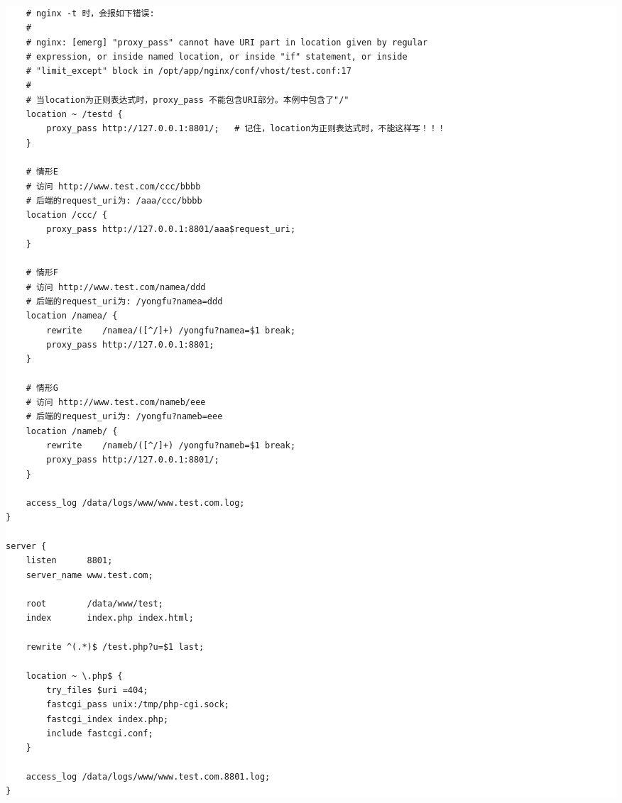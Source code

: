 ```
    # nginx -t 时，会报如下错误: 
    #
    # nginx: [emerg] "proxy_pass" cannot have URI part in location given by regular 
    # expression, or inside named location, or inside "if" statement, or inside 
    # "limit_except" block in /opt/app/nginx/conf/vhost/test.conf:17
    # 
    # 当location为正则表达式时，proxy_pass 不能包含URI部分。本例中包含了"/"
    location ~ /testd {
        proxy_pass http://127.0.0.1:8801/;   # 记住，location为正则表达式时，不能这样写！！！
    }

    # 情形E
    # 访问 http://www.test.com/ccc/bbbb
    # 后端的request_uri为: /aaa/ccc/bbbb
    location /ccc/ {
        proxy_pass http://127.0.0.1:8801/aaa$request_uri;
    }

    # 情形F
    # 访问 http://www.test.com/namea/ddd
    # 后端的request_uri为: /yongfu?namea=ddd
    location /namea/ {
        rewrite    /namea/([^/]+) /yongfu?namea=$1 break;
        proxy_pass http://127.0.0.1:8801;
    }

    # 情形G
    # 访问 http://www.test.com/nameb/eee
    # 后端的request_uri为: /yongfu?nameb=eee
    location /nameb/ {
        rewrite    /nameb/([^/]+) /yongfu?nameb=$1 break;
        proxy_pass http://127.0.0.1:8801/;
    }

    access_log /data/logs/www/www.test.com.log;
}

server {
    listen      8801;
    server_name www.test.com;
    
    root        /data/www/test;
    index       index.php index.html;

    rewrite ^(.*)$ /test.php?u=$1 last;

    location ~ \.php$ {
        try_files $uri =404;
        fastcgi_pass unix:/tmp/php-cgi.sock;
        fastcgi_index index.php;
        include fastcgi.conf;
    }

    access_log /data/logs/www/www.test.com.8801.log;
}
```
